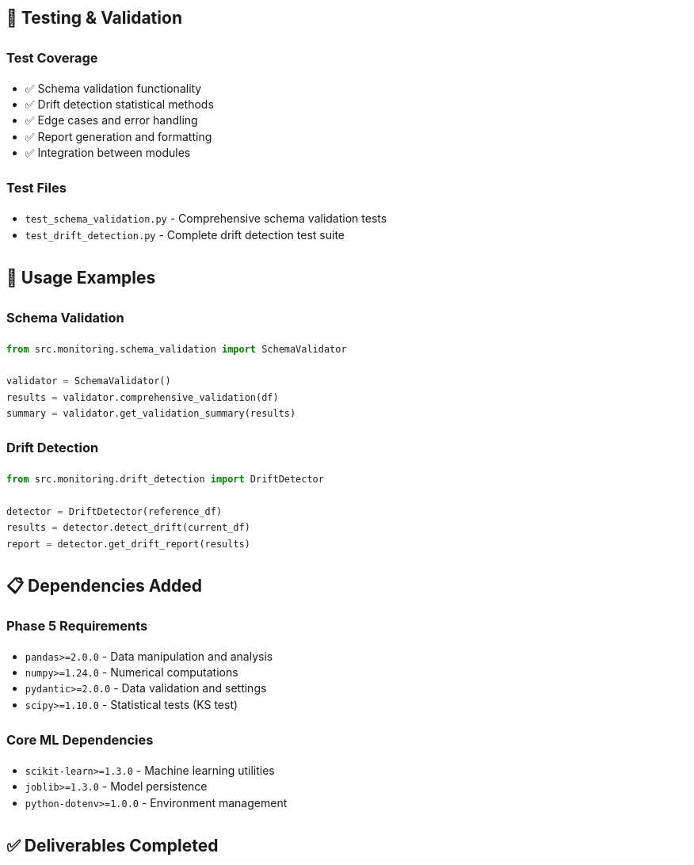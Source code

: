 ## 🧪 Testing & Validation

### **Test Coverage**
- ✅ Schema validation functionality
- ✅ Drift detection statistical methods
- ✅ Edge cases and error handling
- ✅ Report generation and formatting
- ✅ Integration between modules

### **Test Files**
- `test_schema_validation.py` - Comprehensive schema validation tests
- `test_drift_detection.py` - Complete drift detection test suite

## 🚀 Usage Examples

### **Schema Validation**
```python
from src.monitoring.schema_validation import SchemaValidator

validator = SchemaValidator()
results = validator.comprehensive_validation(df)
summary = validator.get_validation_summary(results)
```

### **Drift Detection**
```python
from src.monitoring.drift_detection import DriftDetector

detector = DriftDetector(reference_df)
results = detector.detect_drift(current_df)
report = detector.get_drift_report(results)
```

## 📋 Dependencies Added

### **Phase 5 Requirements**
- `pandas>=2.0.0` - Data manipulation and analysis
- `numpy>=1.24.0` - Numerical computations
- `pydantic>=2.0.0` - Data validation and settings
- `scipy>=1.10.0` - Statistical tests (KS test)

### **Core ML Dependencies**
- `scikit-learn>=1.3.0` - Machine learning utilities
- `joblib>=1.3.0` - Model persistence
- `python-dotenv>=1.0.0` - Environment management

## ✅ **Deliverables Completed**
